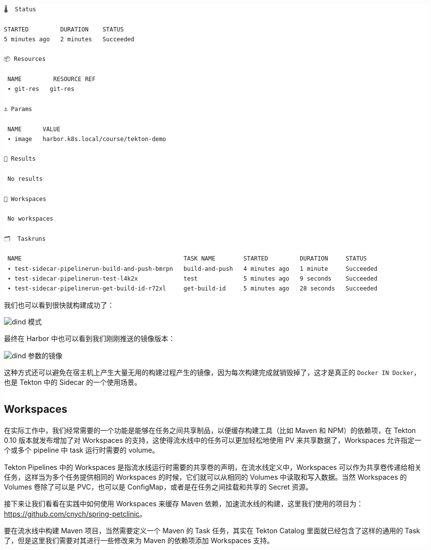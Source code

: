    🌡️  Status
    
    STARTED         DURATION    STATUS
    5 minutes ago   2 minutes   Succeeded
    
    📦 Resources
    
     NAME         RESOURCE REF
     ∙ git-res   git-res
    
    ⚓ Params
    
     NAME      VALUE
     ∙ image   harbor.k8s.local/course/tekton-demo
    
    📝 Results
    
     No results
    
    📂 Workspaces
    
     No workspaces
    
    🗂  Taskruns
    
     NAME                                              TASK NAME        STARTED         DURATION     STATUS
     ∙ test-sidecar-pipelinerun-build-and-push-bmrpn   build-and-push   4 minutes ago   1 minute     Succeeded
     ∙ test-sidecar-pipelinerun-test-l4k2x             test             5 minutes ago   9 seconds    Succeeded
     ∙ test-sidecar-pipelinerun-get-build-id-r72xl     get-build-id     5 minutes ago   28 seconds   Succeeded
    

我们也可以看到很快就构建成功了：

![dind 模式](https://picdn.youdianzhishi.com/images/20210619170428.png)

最终在 Harbor 中也可以看到我们刚刚推送的镜像版本：

![dind 参数的镜像](https://picdn.youdianzhishi.com/images/20210619170731.png)

这种方式还可以避免在宿主机上产生大量无用的构建过程产生的镜像，因为每次构建完成就销毁掉了，这才是真正的 `Docker IN Docker`，也是 Tekton 中的 Sidecar 的一个使用场景。

## Workspaces

在实际工作中，我们经常需要的一个功能是能够在任务之间共享制品，以便缓存构建工具（比如 Maven 和 NPM）的依赖项，在 Tekton 0.10 版本就发布增加了对 Workspaces 的支持，这使得流水线中的任务可以更加轻松地使用 PV 来共享数据了，Workspaces 允许指定一个或多个 pipeline 中 task 运行时需要的 volume。

Tekton Pipelines 中的 Workspaces 是指流水线运行时需要的共享卷的声明，在流水线定义中，Workspaces 可以作为共享卷传递给相关任务，这样当为多个任务提供相同的 Workspaces 的时候，它们就可以从相同的 Volumes 中读取和写入数据。当然 Workspaces 的 Volumes 卷除了可以是 PVC，也可以是 ConfigMap，或者是在任务之间挂载和共享的 Secret 资源。

接下来让我们看看在实践中如何使用 Workspaces 来缓存 Maven 依赖，加速流水线的构建，这里我们使用的项目为：<https://github.com/cnych/spring-petclinic>。

要在流水线中构建 Maven 项目，当然需要定义一个 Maven 的 Task 任务，其实在 Tekton Catalog 里面就已经包含了这样的通用的 Task 了，但是这里我们需要对其进行一些修改来为 Maven 的依赖项添加 Workspaces 支持。
    